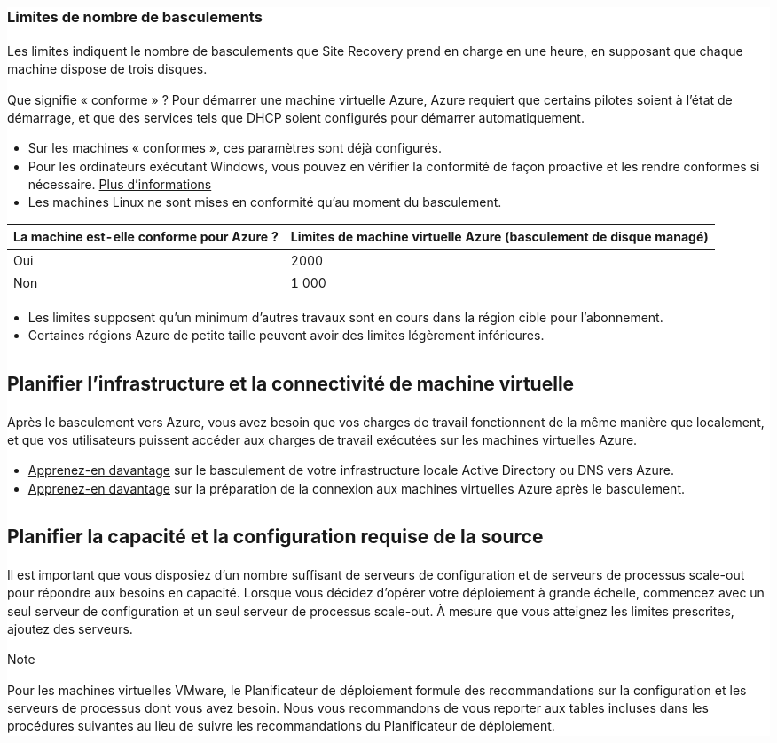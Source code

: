 
### <a name="failover-limits"></a>Limites de nombre de basculements

Les limites indiquent le nombre de basculements que Site Recovery prend en charge en une heure, en supposant que chaque machine dispose de trois disques.

Que signifie « conforme » ? Pour démarrer une machine virtuelle Azure, Azure requiert que certains pilotes soient à l’état de démarrage, et que des services tels que DHCP soient configurés pour démarrer automatiquement.
- Sur les machines « conformes », ces paramètres sont déjà configurés.
- Pour les ordinateurs exécutant Windows, vous pouvez en vérifier la conformité de façon proactive et les rendre conformes si nécessaire. [Plus d’informations](site-recovery-failover-to-azure-troubleshoot.md#failover-failed-with-error-id-170010)
- Les machines Linux ne sont mises en conformité qu’au moment du basculement.

**La machine est-elle conforme pour Azure ?** | **Limites de machine virtuelle Azure (basculement de disque managé)**
--- | --- 
Oui | 2000
Non | 1 000

- Les limites supposent qu’un minimum d’autres travaux sont en cours dans la région cible pour l’abonnement.
- Certaines régions Azure de petite taille peuvent avoir des limites légèrement inférieures.

## <a name="plan-infrastructure-and-vm-connectivity"></a>Planifier l’infrastructure et la connectivité de machine virtuelle

Après le basculement vers Azure, vous avez besoin que vos charges de travail fonctionnent de la même manière que localement, et que vos utilisateurs puissent accéder aux charges de travail exécutées sur les machines virtuelles Azure.

- [Apprenez-en davantage](site-recovery-active-directory.md#test-failover-considerations) sur le basculement de votre infrastructure locale Active Directory ou DNS vers Azure.
- [Apprenez-en davantage](site-recovery-test-failover-to-azure.md#prepare-to-connect-to-azure-vms-after-failover) sur la préparation de la connexion aux machines virtuelles Azure après le basculement.



## <a name="plan-for-source-capacity-and-requirements"></a>Planifier la capacité et la configuration requise de la source

Il est important que vous disposiez d’un nombre suffisant de serveurs de configuration et de serveurs de processus scale-out pour répondre aux besoins en capacité. Lorsque vous décidez d’opérer votre déploiement à grande échelle, commencez avec un seul serveur de configuration et un seul serveur de processus scale-out. À mesure que vous atteignez les limites prescrites, ajoutez des serveurs.

>[!NOTE]
> Pour les machines virtuelles VMware, le Planificateur de déploiement formule des recommandations sur la configuration et les serveurs de processus dont vous avez besoin. Nous vous recommandons de vous reporter aux tables incluses dans les procédures suivantes au lieu de suivre les recommandations du Planificateur de déploiement. 
